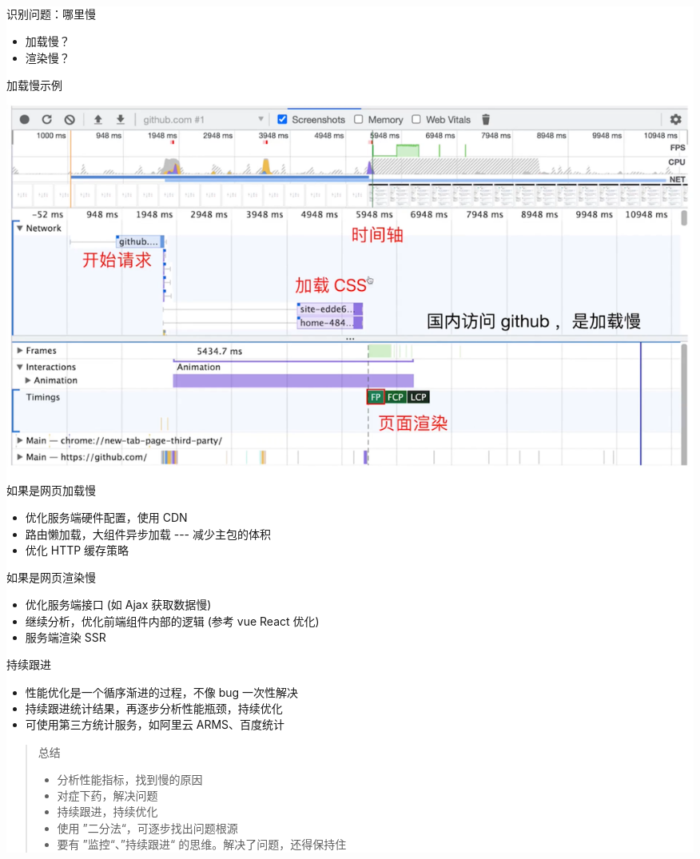 识别问题：哪里慢

- 加载慢？
- 渲染慢？

加载慢示例

![image-20230117223235526](./assets/image-20230117223235526-1675344106425-43.82e134df.png)

如果是网页加载慢

- 优化服务端硬件配置，使用 CDN
- 路由懒加载，大组件异步加载 --- 减少主包的体积
- 优化 HTTP 缓存策略

如果是网页渲染慢

- 优化服务端接口 (如 Ajax 获取数据慢)
- 继续分析，优化前端组件内部的逻辑 (参考 vue React 优化)
- 服务端渲染 SSR

持续跟进

- 性能优化是一个循序渐进的过程，不像 bug 一次性解决
- 持续跟进统计结果，再逐步分析性能瓶颈，持续优化
- 可使用第三方统计服务，如阿里云 ARMS、百度统计

> 总结
>
> - 分析性能指标，找到慢的原因
> - 对症下药，解决问题
> - 持续跟进，持续优化
> - 使用 ”二分法“，可逐步找出问题根源
> - 要有 ”监控“、”持续跟进“ 的思维。解决了问题，还得保持住
